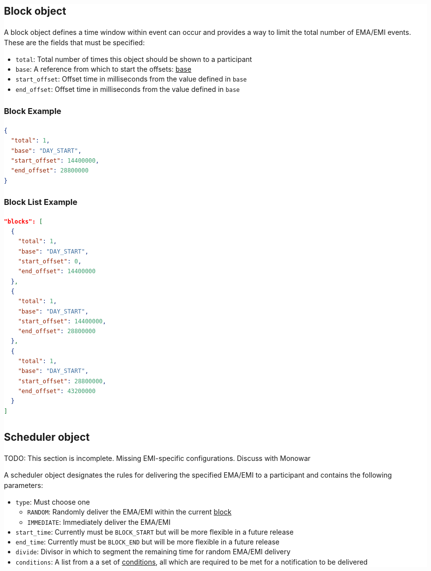## Block object
A block object defines a time window within event can occur and provides a way to limit the total number of EMA/EMI events.  These are the fields that must be specified:

- `total`: Total number of times this object should be shown to a participant
- `base`: A reference from which to start the offsets: [base](configurations/#base)
- `start_offset`: Offset time in milliseconds from the value defined in `base`
- `end_offset`: Offset time in milliseconds from the value defined in `base`

### Block Example
```JSON
{
  "total": 1,
  "base": "DAY_START",
  "start_offset": 14400000,
  "end_offset": 28800000
}
```

### Block List Example
```JSON
"blocks": [
  {
    "total": 1,
    "base": "DAY_START",
    "start_offset": 0,
    "end_offset": 14400000
  },
  {
    "total": 1,
    "base": "DAY_START",
    "start_offset": 14400000,
    "end_offset": 28800000
  },
  {
    "total": 1,
    "base": "DAY_START",
    "start_offset": 28800000,
    "end_offset": 43200000
  }
]
```

## Scheduler object
TODO: This section is incomplete.  Missing EMI-specific configurations.  Discuss with Monowar

A scheduler object designates the rules for delivering the specified EMA/EMI to a participant and contains the following parameters:

- `type`: Must choose one
    - `RANDOM`: Randomly deliver the EMA/EMI within the current [block](#block-object)
    - `IMMEDIATE`: Immediately deliver the EMA/EMI
- `start_time`: Currently must be `BLOCK_START` but will be more flexible in a future release
- `end_time`: Currently must be `BLOCK_END` but will be more flexible in a future release
- `divide`: Divisor in which to segment the remaining time for random EMA/EMI delivery
- `conditions`: A list from a a set of [conditions](configurations/#conditions), all which are required to be met for a notification to be delivered
